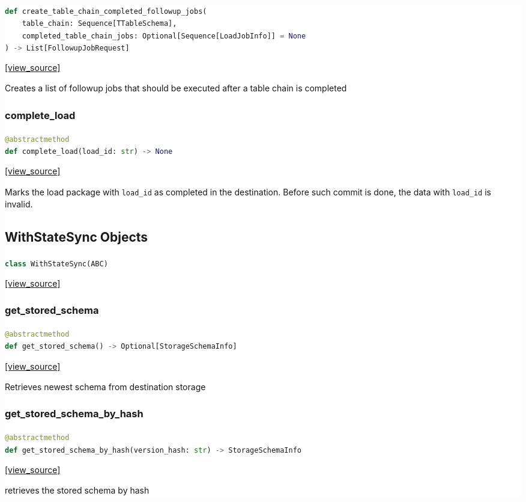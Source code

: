 ```python
def create_table_chain_completed_followup_jobs(
    table_chain: Sequence[TTableSchema],
    completed_table_chain_jobs: Optional[Sequence[LoadJobInfo]] = None
) -> List[FollowupJobRequest]
```

[[view_source]](https://github.com/dlt-hub/dlt/blob/e9c9ecfa8a644fdb516dd74aabca3bf75bafb154/dlt/common/destination/reference.py#L501)

Creates a list of followup jobs that should be executed after a table chain is completed

### complete\_load

```python
@abstractmethod
def complete_load(load_id: str) -> None
```

[[view_source]](https://github.com/dlt-hub/dlt/blob/e9c9ecfa8a644fdb516dd74aabca3bf75bafb154/dlt/common/destination/reference.py#L510)

Marks the load package with `load_id` as completed in the destination. Before such commit is done, the data with `load_id` is invalid.

## WithStateSync Objects

```python
class WithStateSync(ABC)
```

[[view_source]](https://github.com/dlt-hub/dlt/blob/e9c9ecfa8a644fdb516dd74aabca3bf75bafb154/dlt/common/destination/reference.py#L553)

### get\_stored\_schema

```python
@abstractmethod
def get_stored_schema() -> Optional[StorageSchemaInfo]
```

[[view_source]](https://github.com/dlt-hub/dlt/blob/e9c9ecfa8a644fdb516dd74aabca3bf75bafb154/dlt/common/destination/reference.py#L555)

Retrieves newest schema from destination storage

### get\_stored\_schema\_by\_hash

```python
@abstractmethod
def get_stored_schema_by_hash(version_hash: str) -> StorageSchemaInfo
```

[[view_source]](https://github.com/dlt-hub/dlt/blob/e9c9ecfa8a644fdb516dd74aabca3bf75bafb154/dlt/common/destination/reference.py#L560)

retrieves the stored schema by hash
